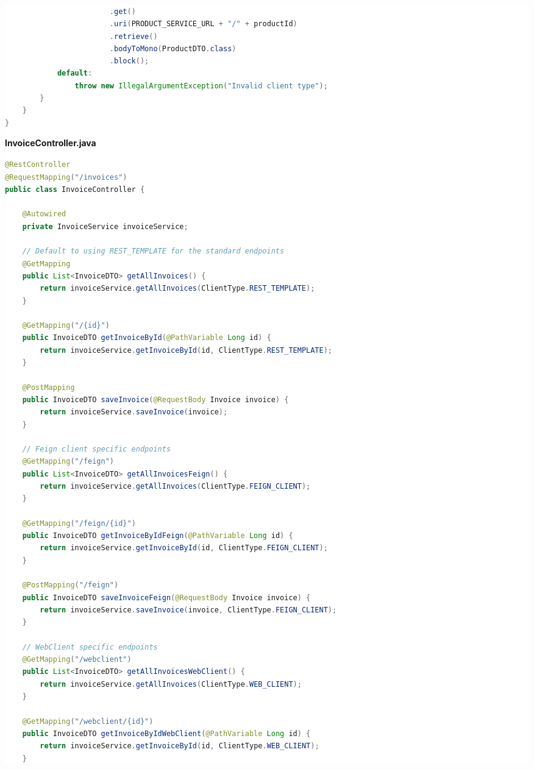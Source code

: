 ```java
                        .get()
                        .uri(PRODUCT_SERVICE_URL + "/" + productId)
                        .retrieve()
                        .bodyToMono(ProductDTO.class)
                        .block();
            default:
                throw new IllegalArgumentException("Invalid client type");
        }
    }
}
```
**InvoiceController.java**
```java
@RestController
@RequestMapping("/invoices")
public class InvoiceController {

    @Autowired
    private InvoiceService invoiceService;

    // Default to using REST_TEMPLATE for the standard endpoints
    @GetMapping
    public List<InvoiceDTO> getAllInvoices() {
        return invoiceService.getAllInvoices(ClientType.REST_TEMPLATE);
    }

    @GetMapping("/{id}")
    public InvoiceDTO getInvoiceById(@PathVariable Long id) {
        return invoiceService.getInvoiceById(id, ClientType.REST_TEMPLATE);
    }

    @PostMapping
    public InvoiceDTO saveInvoice(@RequestBody Invoice invoice) {
        return invoiceService.saveInvoice(invoice);
    }

    // Feign client specific endpoints
    @GetMapping("/feign")
    public List<InvoiceDTO> getAllInvoicesFeign() {
        return invoiceService.getAllInvoices(ClientType.FEIGN_CLIENT);
    }

    @GetMapping("/feign/{id}")
    public InvoiceDTO getInvoiceByIdFeign(@PathVariable Long id) {
        return invoiceService.getInvoiceById(id, ClientType.FEIGN_CLIENT);
    }

    @PostMapping("/feign")
    public InvoiceDTO saveInvoiceFeign(@RequestBody Invoice invoice) {
        return invoiceService.saveInvoice(invoice, ClientType.FEIGN_CLIENT);
    }

    // WebClient specific endpoints
    @GetMapping("/webclient")
    public List<InvoiceDTO> getAllInvoicesWebClient() {
        return invoiceService.getAllInvoices(ClientType.WEB_CLIENT);
    }

    @GetMapping("/webclient/{id}")
    public InvoiceDTO getInvoiceByIdWebClient(@PathVariable Long id) {
        return invoiceService.getInvoiceById(id, ClientType.WEB_CLIENT);
    }

```